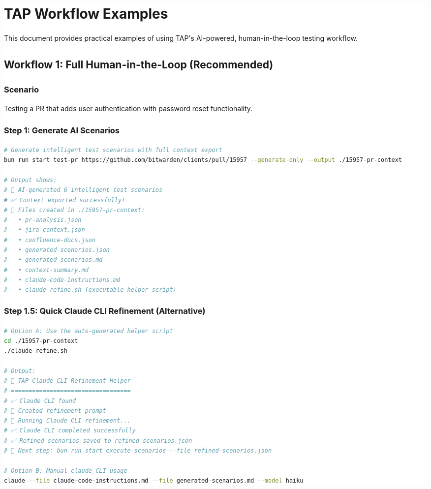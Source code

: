 # TAP Workflow Examples

This document provides practical examples of using TAP's AI-powered, human-in-the-loop testing workflow.

## Workflow 1: Full Human-in-the-Loop (Recommended)

### Scenario
Testing a PR that adds user authentication with password reset functionality.

### Step 1: Generate AI Scenarios
```bash
# Generate intelligent test scenarios with full context export
bun run start test-pr https://github.com/bitwarden/clients/pull/15957 --generate-only --output ./15957-pr-context

# Output shows:
# 🤖 AI-generated 6 intelligent test scenarios
# ✅ Context exported successfully!
# 📁 Files created in ./15957-pr-context:
#   • pr-analysis.json
#   • jira-context.json  
#   • confluence-docs.json
#   • generated-scenarios.json
#   • generated-scenarios.md
#   • context-summary.md
#   • claude-code-instructions.md
#   • claude-refine.sh (executable helper script)
```

### Step 1.5: Quick Claude CLI Refinement (Alternative)
```bash
# Option A: Use the auto-generated helper script
cd ./15957-pr-context
./claude-refine.sh

# Output:
# 🤖 TAP Claude CLI Refinement Helper
# ==================================
# ✅ Claude CLI found
# 📝 Created refinement prompt
# 🚀 Running Claude CLI refinement...
# ✅ Claude CLI completed successfully
# ✅ Refined scenarios saved to refined-scenarios.json
# 🎯 Next step: bun run start execute-scenarios --file refined-scenarios.json

# Option B: Manual claude CLI usage
claude --file claude-code-instructions.md --file generated-scenarios.md --model haiku
```

